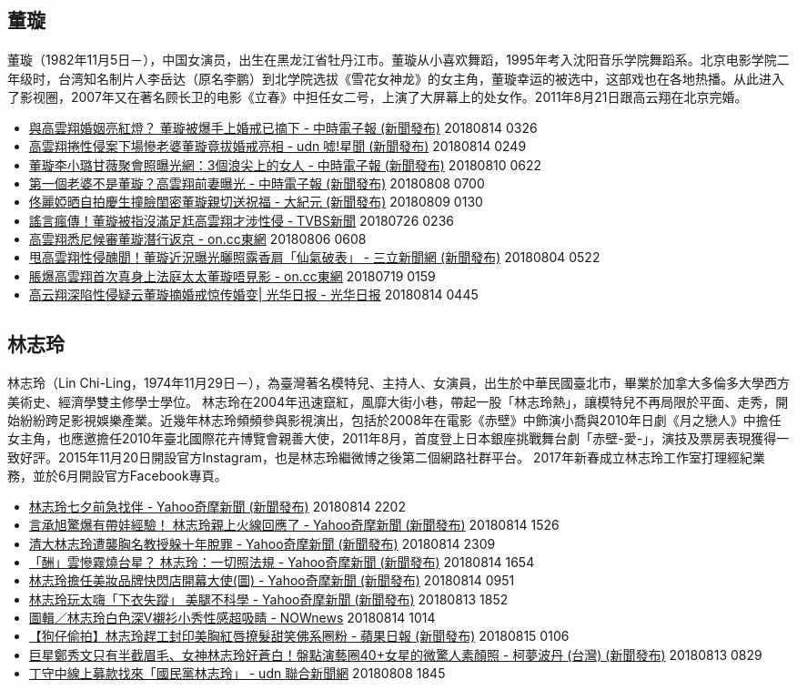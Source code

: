 ## 董璇

董璇（1982年11月5日－），中国女演员，出生在黑龙江省牡丹江市。董璇从小喜欢舞蹈，1995年考入沈阳音乐学院舞蹈系。北京电影学院二年级时，台湾知名制片人李岳达（原名李鹏）到北学院选拔《雪花女神龙》的女主角，董璇幸运的被选中，这部戏也在各地热播。从此进入了影视圈，2007年又在著名顾长卫的电影《立春》中担任女二号，上演了大屏幕上的处女作。2011年8月21日跟高云翔在北京完婚。
- [與高雲翔婚姻亮紅燈？ 董璇被爆手上婚戒已摘下 - 中時電子報 (新聞發布)](https://www.chinatimes.com/realtimenews/20180814001945-260404 "與高雲翔婚姻亮紅燈？ 董璇被爆手上婚戒已摘下 - 中時電子報 (新聞發布)") 20180814 0326
- [高雲翔捲性侵案下場慘老婆董璇竟拔婚戒亮相 - udn 噓!星聞 (新聞發布)](https://stars.udn.com/star/story/10089/3307842 "高雲翔捲性侵案下場慘老婆董璇竟拔婚戒亮相 - udn 噓!星聞 (新聞發布)") 20180814 0249
- [董璇李小璐甘薇聚會照曝光網：3個浪尖上的女人 - 中時電子報 (新聞發布)](https://www.chinatimes.com/realtimenews/20180810002396-260404 "董璇李小璐甘薇聚會照曝光網：3個浪尖上的女人 - 中時電子報 (新聞發布)") 20180810 0622
- [第一個老婆不是董璇？高雲翔前妻曝光 - 中時電子報 (新聞發布)](http://www.chinatimes.com/realtimenews/20180807003759-260404 "第一個老婆不是董璇？高雲翔前妻曝光 - 中時電子報 (新聞發布)") 20180808 0700
- [佟麗婭晒自拍慶生撞臉閨密董璇親切送祝福 - 大紀元 (新聞發布)](http://www.epochtimes.com/b5/18/8/8/n10625002.htm "佟麗婭晒自拍慶生撞臉閨密董璇親切送祝福 - 大紀元 (新聞發布)") 20180809 0130
- [謠言瘋傳！董璇被指沒滿足尪高雲翔才涉性侵 - TVBS新聞](https://news.tvbs.com.tw/entertainment/962009 "謠言瘋傳！董璇被指沒滿足尪高雲翔才涉性侵 - TVBS新聞") 20180726 0236
- [高雲翔悉尼候審董璇潛行返京 - on.cc東網](http://hk.on.cc/hk/bkn/cnt/entertainment/20180806/bkn-20180806135940684-0806_00862_001.html "高雲翔悉尼候審董璇潛行返京 - on.cc東網") 20180806 0608
- [甩高雲翔性侵醜聞！董璇近況曝光曬照露香肩「仙氣破表」 - 三立新聞網 (新聞發布)](https://www.setn.com/News.aspx?NewsID=412264 "甩高雲翔性侵醜聞！董璇近況曝光曬照露香肩「仙氣破表」 - 三立新聞網 (新聞發布)") 20180804 0522
- [脹爆高雲翔首次真身上法庭太太董璇唔見影 - on.cc東網](http://hk.on.cc/hk/bkn/cnt/entertainment/20180719/bkn-20180719045433622-0719_00862_001.html "脹爆高雲翔首次真身上法庭太太董璇唔見影 - on.cc東網") 20180719 0159
- [高云翔深陷性侵疑云董璇摘婚戒惊传婚变| 光华日报 - 光华日报](http://www.kwongwah.com.my/?p=558601 "高云翔深陷性侵疑云董璇摘婚戒惊传婚变| 光华日报 - 光华日报") 20180814 0445

## 林志玲

林志玲（Lin Chi-Ling，1974年11月29日－），為臺灣著名模特兒、主持人、女演員，出生於中華民國臺北市，畢業於加拿大多倫多大學西方美術史、經濟學雙主修學士學位。
林志玲在2004年迅速竄紅，風靡大街小巷，帶起一股「林志玲熱」，讓模特兒不再局限於平面、走秀，開始紛紛跨足影視娛樂產業。近幾年林志玲頻頻參與影視演出，包括於2008年在電影《赤壁》中飾演小喬與2010年日劇《月之戀人》中擔任女主角，也應邀擔任2010年臺北國際花卉博覽會親善大使，2011年8月，首度登上日本銀座挑戰舞台劇「赤壁-愛-」，演技及票房表現獲得一致好評。2015年11月20日開設官方Instagram，也是林志玲繼微博之後第二個網路社群平台。 2017年新春成立林志玲工作室打理經紀業務，並於6月開設官方Facebook專頁。
- [林志玲七夕前急找伴 - Yahoo奇摩新聞 (新聞發布)](https://tw.news.yahoo.com/%E6%9E%97%E5%BF%97%E7%8E%B2%E4%B8%83%E5%A4%95%E5%89%8D%E6%80%A5%E6%89%BE%E4%BC%B4-215015513.html "林志玲七夕前急找伴 - Yahoo奇摩新聞 (新聞發布)") 20180814 2202
- [言承旭驚爆有帶娃經驗！ 林志玲親上火線回應了 - Yahoo奇摩新聞 (新聞發布)](https://tw.news.yahoo.com/%E8%A8%80%E6%89%BF%E6%97%AD%E9%A9%9A%E7%88%86%E6%9C%89%E5%B8%B6%E5%A8%83%E7%B6%93%E9%A9%97-%E6%9E%97%E5%BF%97%E7%8E%B2%E8%A6%AA%E4%B8%8A%E7%81%AB%E7%B7%9A%E5%9B%9E%E6%87%89%E4%BA%86-140000704.html "言承旭驚爆有帶娃經驗！ 林志玲親上火線回應了 - Yahoo奇摩新聞 (新聞發布)") 20180814 1526
- [清大林志玲遭襲胸名教授躲十年脫罪 - Yahoo奇摩新聞 (新聞發布)](https://tw.news.yahoo.com/%E6%B8%85%E5%A4%A7%E6%9E%97%E5%BF%97%E7%8E%B2%E9%81%AD%E8%A5%B2%E8%83%B8-%E5%90%8D%E6%95%99%E6%8E%88%E8%BA%B2%E5%8D%81%E5%B9%B4%E8%84%AB%E7%BD%AA-225009805.html "清大林志玲遭襲胸名教授躲十年脫罪 - Yahoo奇摩新聞 (新聞發布)") 20180814 2309
- [「酬」雲慘霧燒台星？ 林志玲：一切照法規 - Yahoo奇摩新聞 (新聞發布)](https://tw.news.yahoo.com/video/%E9%85%AC-%E9%9B%B2%E6%85%98%E9%9C%A7%E7%87%92%E5%8F%B0%E6%98%9F-%E6%9E%97%E5%BF%97%E7%8E%B2-%E5%88%87%E7%85%A7%E6%B3%95%E8%A6%8F-132111247.html "「酬」雲慘霧燒台星？ 林志玲：一切照法規 - Yahoo奇摩新聞 (新聞發布)") 20180814 1654
- [林志玲擔任美妝品牌快閃店開幕大使(圖) - Yahoo奇摩新聞 (新聞發布)](https://tw.news.yahoo.com/%E6%9E%97%E5%BF%97%E7%8E%B2%E6%93%94%E4%BB%BB%E7%BE%8E%E5%A6%9D%E5%93%81%E7%89%8C%E5%BF%AB%E9%96%83%E5%BA%97%E9%96%8B%E5%B9%95%E5%A4%A7%E4%BD%BF-%E5%9C%96-092408340.html "林志玲擔任美妝品牌快閃店開幕大使(圖) - Yahoo奇摩新聞 (新聞發布)") 20180814 0951
- [林志玲玩太嗨「下衣失蹤」 美腿不科學 - Yahoo奇摩新聞 (新聞發布)](https://tw.news.yahoo.com/%E6%9E%97%E5%BF%97%E7%8E%B2%E7%8E%A9%E5%A4%AA%E5%97%A8-%E4%B8%8B%E8%A1%A3%E5%A4%B1%E8%B9%A4-%E7%BE%8E%E8%85%BF%E4%B8%8D%E7%A7%91%E5%AD%B8-100000643.html "林志玲玩太嗨「下衣失蹤」 美腿不科學 - Yahoo奇摩新聞 (新聞發布)") 20180813 1852
- [圖輯／林志玲白色深V襯衫小秀性感超吸睛 - NOWnews](https://www.nownews.com/news/20180814/2801223 "圖輯／林志玲白色深V襯衫小秀性感超吸睛 - NOWnews") 20180814 1014
- [【狗仔偷拍】林志玲趕工封印美胸紅唇撩髮甜笑佛系圈粉 - 蘋果日報 (新聞發布)](https://tw.appledaily.com/new/realtime/20180815/1411093/ "【狗仔偷拍】林志玲趕工封印美胸紅唇撩髮甜笑佛系圈粉 - 蘋果日報 (新聞發布)") 20180815 0106
- [巨星鄭秀文只有半截眉毛、女神林志玲好蒼白！盤點演藝圈40+女星的微驚人素顏照 - 柯夢波丹 (台灣) (新聞發布)](https://www.cosmopolitan.com/tw/beauty/skin/g22710030/pretty-face-actress/ "巨星鄭秀文只有半截眉毛、女神林志玲好蒼白！盤點演藝圈40+女星的微驚人素顏照 - 柯夢波丹 (台灣) (新聞發布)") 20180813 0829
- [丁守中線上募款找來「國民黨林志玲」 - udn 聯合新聞網](https://udn.com/news/story/11322/3298612 "丁守中線上募款找來「國民黨林志玲」 - udn 聯合新聞網") 20180808 1845
